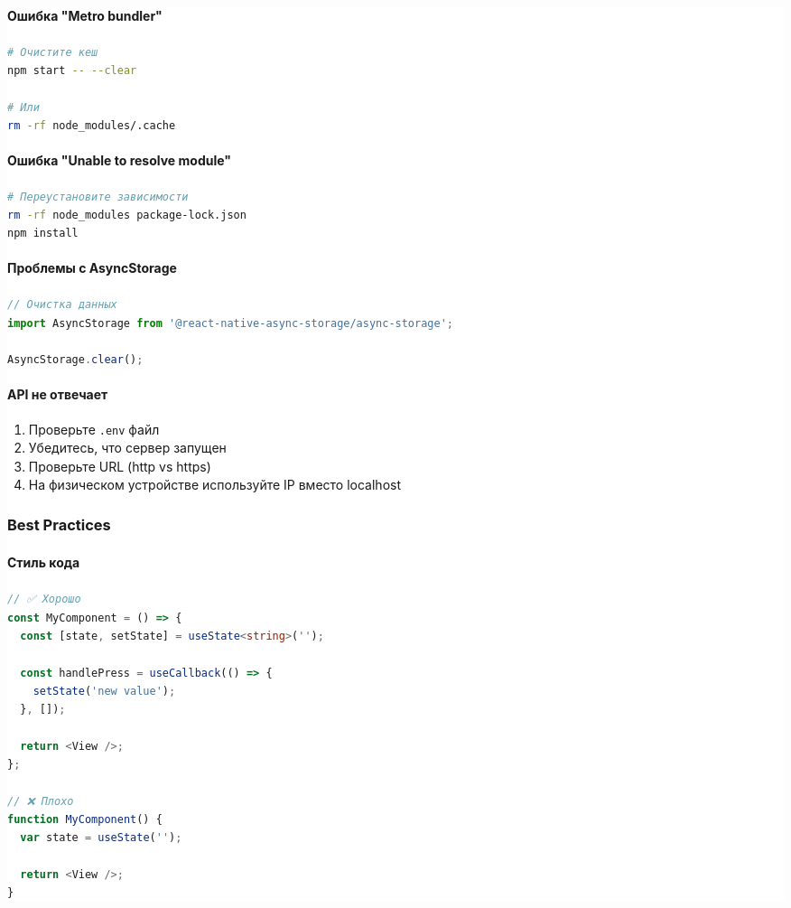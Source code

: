 #### Ошибка "Metro bundler"

```bash
# Очистите кеш
npm start -- --clear

# Или
rm -rf node_modules/.cache
```

#### Ошибка "Unable to resolve module"

```bash
# Переустановите зависимости
rm -rf node_modules package-lock.json
npm install
```

#### Проблемы с AsyncStorage

```typescript
// Очистка данных
import AsyncStorage from '@react-native-async-storage/async-storage';

AsyncStorage.clear();
```

#### API не отвечает

1. Проверьте `.env` файл
2. Убедитесь, что сервер запущен
3. Проверьте URL (http vs https)
4. На физическом устройстве используйте IP вместо localhost

### Best Practices

#### Стиль кода

```typescript
// ✅ Хорошо
const MyComponent = () => {
  const [state, setState] = useState<string>('');
  
  const handlePress = useCallback(() => {
    setState('new value');
  }, []);

  return <View />;
};

// ❌ Плохо
function MyComponent() {
  var state = useState('');
  
  return <View />;
}
```
